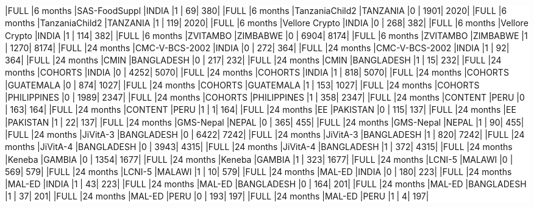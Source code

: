 |FULL    |6 months  |SAS-FoodSuppl  |INDIA        |1      |     69|   380|
|FULL    |6 months  |TanzaniaChild2 |TANZANIA     |0      |   1901|  2020|
|FULL    |6 months  |TanzaniaChild2 |TANZANIA     |1      |    119|  2020|
|FULL    |6 months  |Vellore Crypto |INDIA        |0      |    268|   382|
|FULL    |6 months  |Vellore Crypto |INDIA        |1      |    114|   382|
|FULL    |6 months  |ZVITAMBO       |ZIMBABWE     |0      |   6904|  8174|
|FULL    |6 months  |ZVITAMBO       |ZIMBABWE     |1      |   1270|  8174|
|FULL    |24 months |CMC-V-BCS-2002 |INDIA        |0      |    272|   364|
|FULL    |24 months |CMC-V-BCS-2002 |INDIA        |1      |     92|   364|
|FULL    |24 months |CMIN           |BANGLADESH   |0      |    217|   232|
|FULL    |24 months |CMIN           |BANGLADESH   |1      |     15|   232|
|FULL    |24 months |COHORTS        |INDIA        |0      |   4252|  5070|
|FULL    |24 months |COHORTS        |INDIA        |1      |    818|  5070|
|FULL    |24 months |COHORTS        |GUATEMALA    |0      |    874|  1027|
|FULL    |24 months |COHORTS        |GUATEMALA    |1      |    153|  1027|
|FULL    |24 months |COHORTS        |PHILIPPINES  |0      |   1989|  2347|
|FULL    |24 months |COHORTS        |PHILIPPINES  |1      |    358|  2347|
|FULL    |24 months |CONTENT        |PERU         |0      |    163|   164|
|FULL    |24 months |CONTENT        |PERU         |1      |      1|   164|
|FULL    |24 months |EE             |PAKISTAN     |0      |    115|   137|
|FULL    |24 months |EE             |PAKISTAN     |1      |     22|   137|
|FULL    |24 months |GMS-Nepal      |NEPAL        |0      |    365|   455|
|FULL    |24 months |GMS-Nepal      |NEPAL        |1      |     90|   455|
|FULL    |24 months |JiVitA-3       |BANGLADESH   |0      |   6422|  7242|
|FULL    |24 months |JiVitA-3       |BANGLADESH   |1      |    820|  7242|
|FULL    |24 months |JiVitA-4       |BANGLADESH   |0      |   3943|  4315|
|FULL    |24 months |JiVitA-4       |BANGLADESH   |1      |    372|  4315|
|FULL    |24 months |Keneba         |GAMBIA       |0      |   1354|  1677|
|FULL    |24 months |Keneba         |GAMBIA       |1      |    323|  1677|
|FULL    |24 months |LCNI-5         |MALAWI       |0      |    569|   579|
|FULL    |24 months |LCNI-5         |MALAWI       |1      |     10|   579|
|FULL    |24 months |MAL-ED         |INDIA        |0      |    180|   223|
|FULL    |24 months |MAL-ED         |INDIA        |1      |     43|   223|
|FULL    |24 months |MAL-ED         |BANGLADESH   |0      |    164|   201|
|FULL    |24 months |MAL-ED         |BANGLADESH   |1      |     37|   201|
|FULL    |24 months |MAL-ED         |PERU         |0      |    193|   197|
|FULL    |24 months |MAL-ED         |PERU         |1      |      4|   197|